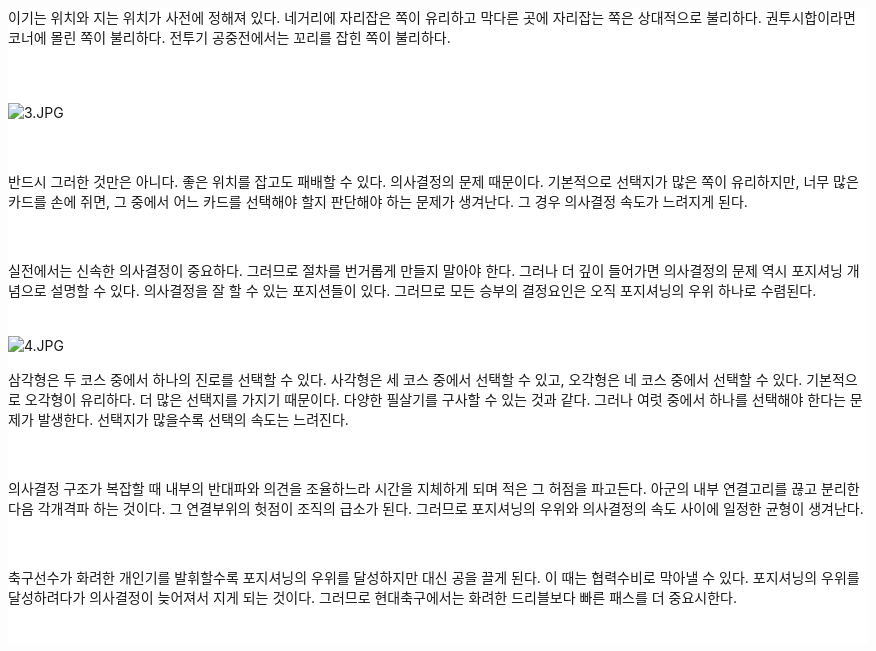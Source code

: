 <p class="HStyle0">
  이기는 위치와 지는 위치가 사전에 정해져 있다. 네거리에 자리잡은 쪽이 유리하고 막다른 곳에 자리잡는 쪽은 상대적으로 불리하다. 권투시합이라면 코너에 몰린 쪽이 불리하다. 전투기 공중전에서는 꼬리를 잡힌 쪽이 불리하다.
</p>

<p class="HStyle0">
  <br /><br /><img alt="3.JPG" src="files/attach/images/198/538/132/3.JPG" width="500" height="758" />
</p>

<p class="HStyle0">
  <br />
</p>

<p class="HStyle0">
  반드시 그러한 것만은 아니다. 좋은 위치를 잡고도 패배할 수 있다. 의사결정의 문제 때문이다. 기본적으로 선택지가 많은 쪽이 유리하지만, 너무 많은 카드를 손에 쥐면, 그 중에서 어느 카드를 선택해야 할지 판단해야 하는 문제가 생겨난다. 그 경우 의사결정 속도가 느려지게 된다.
</p>

<p class="HStyle0">
  <br />
</p>

<p class="HStyle0">
  실전에서는 신속한 의사결정이 중요하다. 그러므로 절차를 번거롭게 만들지 말아야 한다. 그러나 더 깊이 들어가면 의사결정의 문제 역시 포지셔닝 개념으로 설명할 수 있다. 의사결정을 잘 할 수 있는 포지션들이 있다. 그러므로 모든 승부의 결정요인은 오직 포지셔닝의 우위 하나로 수렴된다.
</p>

<p class="HStyle0">
  <br /><img alt="4.JPG" src="files/attach/images/198/538/132/4.JPG" width="500" height="586" /><br />
</p>

<p class="HStyle0">
  삼각형은 두 코스 중에서 하나의 진로를 선택할 수 있다. 사각형은 세 코스 중에서 선택할 수 있고, 오각형은 네 코스 중에서 선택할 수 있다. 기본적으로 오각형이 유리하다. 더 많은 선택지를 가지기 때문이다. 다양한 필살기를 구사할 수 있는 것과 같다. 그러나 여럿 중에서 하나를 선택해야 한다는 문제가 발생한다. 선택지가 많을수록 선택의 속도는 느려진다.
</p>

<p class="HStyle0">
  <br />
</p>

<p class="HStyle0">
  의사결정 구조가 복잡할 때 내부의 반대파와 의견을 조율하느라 시간을 지체하게 되며 적은 그 허점을 파고든다. 아군의 내부 연결고리를 끊고 분리한 다음 각개격파 하는 것이다. 그 연결부위의 헛점이 조직의 급소가 된다. 그러므로 포지셔닝의 우위와 의사결정의 속도 사이에 일정한 균형이 생겨난다.
</p>

<p class="HStyle0">
  <br />
</p>

<p class="HStyle0">
  축구선수가 화려한 개인기를 발휘할수록 포지셔닝의 우위를 달성하지만 대신 공을 끌게 된다. 이 때는 협력수비로 막아낼 수 있다. 포지셔닝의 우위를 달성하려다가 의사결정이 늦어져서 지게 되는 것이다. 그러므로 현대축구에서는 화려한 드리블보다 빠른 패스를 더 중요시한다.
</p>

<p class="HStyle0">
  <br />
</p>
